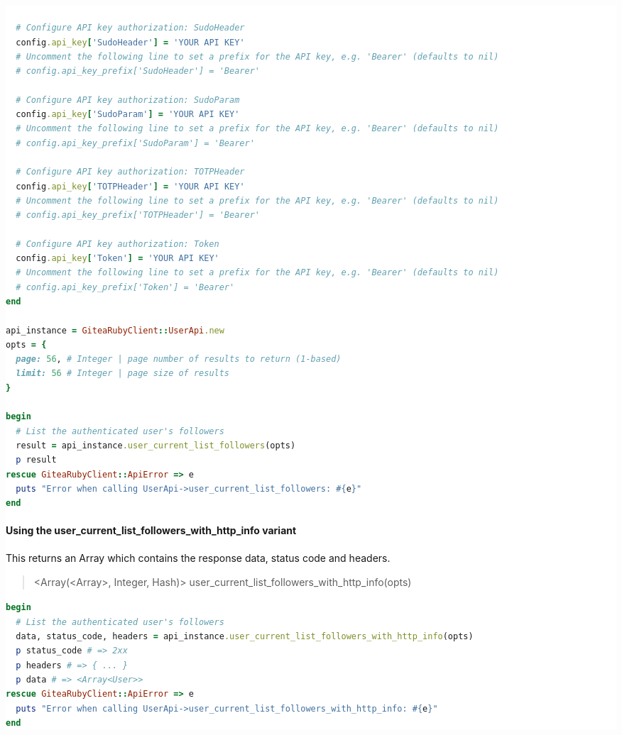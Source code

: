```ruby

  # Configure API key authorization: SudoHeader
  config.api_key['SudoHeader'] = 'YOUR API KEY'
  # Uncomment the following line to set a prefix for the API key, e.g. 'Bearer' (defaults to nil)
  # config.api_key_prefix['SudoHeader'] = 'Bearer'

  # Configure API key authorization: SudoParam
  config.api_key['SudoParam'] = 'YOUR API KEY'
  # Uncomment the following line to set a prefix for the API key, e.g. 'Bearer' (defaults to nil)
  # config.api_key_prefix['SudoParam'] = 'Bearer'

  # Configure API key authorization: TOTPHeader
  config.api_key['TOTPHeader'] = 'YOUR API KEY'
  # Uncomment the following line to set a prefix for the API key, e.g. 'Bearer' (defaults to nil)
  # config.api_key_prefix['TOTPHeader'] = 'Bearer'

  # Configure API key authorization: Token
  config.api_key['Token'] = 'YOUR API KEY'
  # Uncomment the following line to set a prefix for the API key, e.g. 'Bearer' (defaults to nil)
  # config.api_key_prefix['Token'] = 'Bearer'
end

api_instance = GiteaRubyClient::UserApi.new
opts = {
  page: 56, # Integer | page number of results to return (1-based)
  limit: 56 # Integer | page size of results
}

begin
  # List the authenticated user's followers
  result = api_instance.user_current_list_followers(opts)
  p result
rescue GiteaRubyClient::ApiError => e
  puts "Error when calling UserApi->user_current_list_followers: #{e}"
end
```

#### Using the user_current_list_followers_with_http_info variant

This returns an Array which contains the response data, status code and headers.

> <Array(<Array<User>>, Integer, Hash)> user_current_list_followers_with_http_info(opts)

```ruby
begin
  # List the authenticated user's followers
  data, status_code, headers = api_instance.user_current_list_followers_with_http_info(opts)
  p status_code # => 2xx
  p headers # => { ... }
  p data # => <Array<User>>
rescue GiteaRubyClient::ApiError => e
  puts "Error when calling UserApi->user_current_list_followers_with_http_info: #{e}"
end
```
